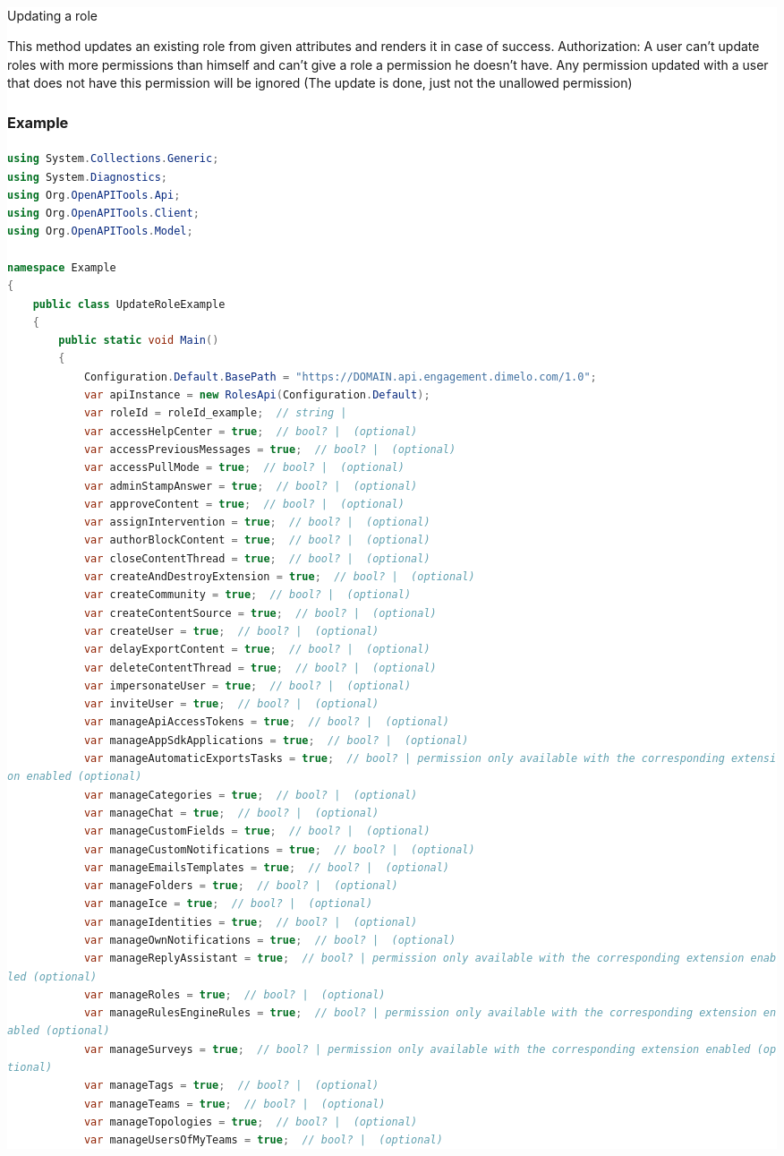 Updating a role

This method updates an existing role from given attributes and renders it in case of success.  Authorization​: A user can’t update roles with more permissions than himself and can’t give a role a permission he doesn’t have.  Any permission updated with a user that does not have this permission will be ignored (The update is done, just not the unallowed permission)

### Example
```csharp
using System.Collections.Generic;
using System.Diagnostics;
using Org.OpenAPITools.Api;
using Org.OpenAPITools.Client;
using Org.OpenAPITools.Model;

namespace Example
{
    public class UpdateRoleExample
    {
        public static void Main()
        {
            Configuration.Default.BasePath = "https://DOMAIN.api.engagement.dimelo.com/1.0";
            var apiInstance = new RolesApi(Configuration.Default);
            var roleId = roleId_example;  // string | 
            var accessHelpCenter = true;  // bool? |  (optional) 
            var accessPreviousMessages = true;  // bool? |  (optional) 
            var accessPullMode = true;  // bool? |  (optional) 
            var adminStampAnswer = true;  // bool? |  (optional) 
            var approveContent = true;  // bool? |  (optional) 
            var assignIntervention = true;  // bool? |  (optional) 
            var authorBlockContent = true;  // bool? |  (optional) 
            var closeContentThread = true;  // bool? |  (optional) 
            var createAndDestroyExtension = true;  // bool? |  (optional) 
            var createCommunity = true;  // bool? |  (optional) 
            var createContentSource = true;  // bool? |  (optional) 
            var createUser = true;  // bool? |  (optional) 
            var delayExportContent = true;  // bool? |  (optional) 
            var deleteContentThread = true;  // bool? |  (optional) 
            var impersonateUser = true;  // bool? |  (optional) 
            var inviteUser = true;  // bool? |  (optional) 
            var manageApiAccessTokens = true;  // bool? |  (optional) 
            var manageAppSdkApplications = true;  // bool? |  (optional) 
            var manageAutomaticExportsTasks = true;  // bool? | permission only available with the corresponding extension enabled (optional) 
            var manageCategories = true;  // bool? |  (optional) 
            var manageChat = true;  // bool? |  (optional) 
            var manageCustomFields = true;  // bool? |  (optional) 
            var manageCustomNotifications = true;  // bool? |  (optional) 
            var manageEmailsTemplates = true;  // bool? |  (optional) 
            var manageFolders = true;  // bool? |  (optional) 
            var manageIce = true;  // bool? |  (optional) 
            var manageIdentities = true;  // bool? |  (optional) 
            var manageOwnNotifications = true;  // bool? |  (optional) 
            var manageReplyAssistant = true;  // bool? | permission only available with the corresponding extension enabled (optional) 
            var manageRoles = true;  // bool? |  (optional) 
            var manageRulesEngineRules = true;  // bool? | permission only available with the corresponding extension enabled (optional) 
            var manageSurveys = true;  // bool? | permission only available with the corresponding extension enabled (optional) 
            var manageTags = true;  // bool? |  (optional) 
            var manageTeams = true;  // bool? |  (optional) 
            var manageTopologies = true;  // bool? |  (optional) 
            var manageUsersOfMyTeams = true;  // bool? |  (optional) 
```